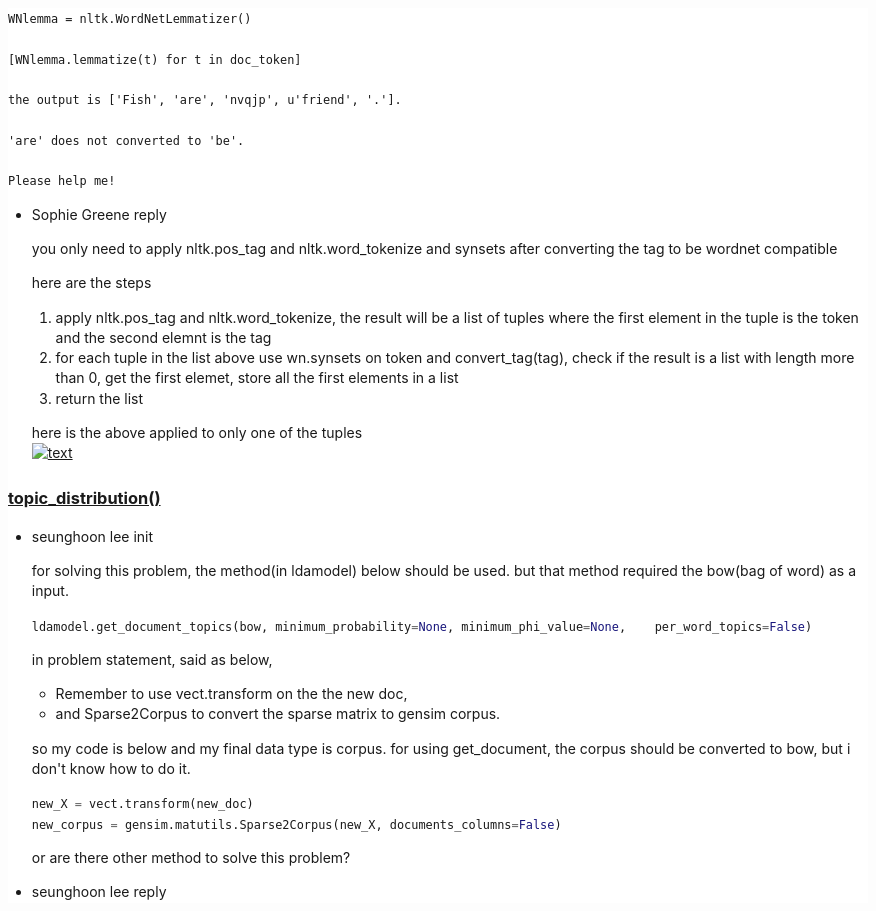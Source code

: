     WNlemma = nltk.WordNetLemmatizer()

    [WNlemma.lemmatize(t) for t in doc_token]

    the output is ['Fish', 'are', 'nvqjp', u'friend', '.'].

    'are' does not converted to 'be'.

    Please help me!

+ Sophie Greene reply

    you only need to apply nltk.pos_tag and nltk.word_tokenize and synsets after converting the tag to be wordnet compatible

    here are the steps

    1. apply nltk.pos_tag and nltk.word_tokenize, the result will be a list of tuples where the first element in the tuple is the token and the second elemnt is the tag
    2. for each tuple in the list above use wn.synsets on token and convert_tag(tag), check if the result is a list with length more than 0, get the first elemet, store all the first elements in a list 
    3. return the list

    here is the above applied to only one of the tuples
    <a href="https://www.coursera.org/learn/python-text-mining/discussions/weeks/4/threads/BEGKnow8EeehOgoZX4bTHA"> <br/>
        <img src="https://d3c33hcgiwev3.cloudfront.net/imageAssetProxy.v1/tjzE5Iy-EeebeBIyUknsWA_fa7b7d12c457231347079fccef102232_Screen-Shot-2017-08-29-at-14.33.20.png?expiry=1544227200000&hmac=gRuy_-PhSiTvoYPhRdGgPU5RFbCawUbT5KdinZoo0P8" alt="text" title="diagram for reslut" height="300">
    </a>

### [topic_distribution()](https://www.coursera.org/learn/python-text-mining/discussions/weeks/4/threads/ONzFsYNZEeet4w4UpkEocg)

+ seunghoon lee init

    for solving this problem, the method(in ldamodel) below should be used. but that method required the bow(bag of word) as a input.

    ```python
    ldamodel.get_document_topics(bow, minimum_probability=None, minimum_phi_value=None,    per_word_topics=False) 
    ```

    in problem statement, said as below,

    + Remember to use vect.transform on the the new doc,
    + and Sparse2Corpus to convert the sparse matrix to gensim corpus.

    so my code is below and my final data type is corpus. for using get_document, the corpus should be converted to bow, but i don't know how to do it.
    ```python
    new_X = vect.transform(new_doc)
    new_corpus = gensim.matutils.Sparse2Corpus(new_X, documents_columns=False)
    ```
    or are there other method to solve this problem?

+ seunghoon lee reply
